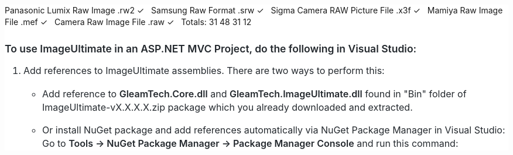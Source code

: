 </tr>
<tr>
<td>Panasonic Lumix Raw Image</td>
<td>.rw2</td>
<td>✓</td>
<td>&nbsp;</td>
</tr>
<tr>
<td>Samsung Raw Format</td>
<td>.srw</td>
<td>✓</td>
<td>&nbsp;</td>
</tr>
<tr>
<td>Sigma Camera RAW Picture File</td>
<td>.x3f</td>
<td>✓</td>
<td>&nbsp;</td>
</tr>
<tr>
<td>Mamiya Raw Image File</td>
<td>.mef</td>
<td>✓</td>
<td>&nbsp;</td>
</tr>
<tr>
<td>Camera Raw Image File</td>
<td>.raw</td>
<td>✓</td>
<td>&nbsp;</td>
</tr>
<tr>
<th colspan="5" align="left">Totals:</th>
</tr>
<tr>
<td>31</td>
<td>48</td>
<td>31</td>
<td>12</td>
</tr>
</tbody>
</table>
<h3 style="margin-top:24px; margin-bottom:16px; font-size:1.25em; font-weight:600; line-height:1.25; color:#24292e">
</h3>
<h3 style="margin-top:24px; margin-bottom:16px; font-size:1.25em; font-weight:600; line-height:1.25; color:#24292e">
To use ImageUltimate in an ASP.NET MVC Project, do the following in Visual Studio:</h3>
<ol style="padding-left:2em; margin-top:0px; margin-bottom:16px; color:#24292e; font-size:16px">
<li>
<p style="margin-top:16px; margin-bottom:16px">Add references to ImageUltimate assemblies. There are two ways to perform this:</p>
<ul style="padding-left:2em; margin-top:0px; margin-bottom:0px">
<li>
<p style="margin-top:16px; margin-bottom:16px">Add reference to&nbsp;<span style="font-weight:600">GleamTech.Core.dll</span>&nbsp;and&nbsp;<span style="font-weight:600">GleamTech.ImageUltimate.dll</span>&nbsp;found in &quot;Bin&quot; folder of ImageUltimate-vX.X.X.X.zip
 package which you already downloaded and extracted.</p>
</li><li style="margin-top:0.25em">
<p style="margin-top:16px; margin-bottom:16px">Or install NuGet package and add references automatically via NuGet Package Manager in Visual Studio: Go to&nbsp;<span style="font-weight:600">Tools -&gt; NuGet Package Manager -&gt; Package Manager Console</span>&nbsp;and
 run this command:</p>